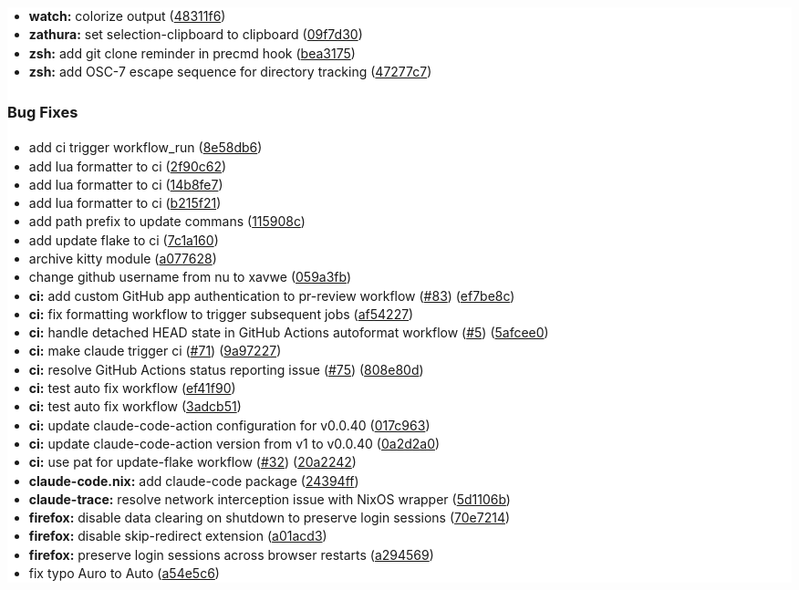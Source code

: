 * **watch:** colorize output ([48311f6](https://github.com/xavwe/dotfiles-nixos/commit/48311f60b667120ef693ccc0b06642a969ec03e0))
* **zathura:** set selection-clipboard to clipboard ([09f7d30](https://github.com/xavwe/dotfiles-nixos/commit/09f7d30c95c1bee9153d72fccd64c9528e16b815))
* **zsh:** add git clone reminder in precmd hook ([bea3175](https://github.com/xavwe/dotfiles-nixos/commit/bea3175eb944a0003a24fd9f7f56c2988c833929))
* **zsh:** add OSC-7 escape sequence for directory tracking ([47277c7](https://github.com/xavwe/dotfiles-nixos/commit/47277c755bebed27ad5fee227635545d681d10e6))


### Bug Fixes

* add ci trigger workflow_run ([8e58db6](https://github.com/xavwe/dotfiles-nixos/commit/8e58db619c1ce173ea733a4efe116fdd94d9a0f3))
* add lua formatter to ci ([2f90c62](https://github.com/xavwe/dotfiles-nixos/commit/2f90c62f9c36e617d98efb7a50ce21b469689ce9))
* add lua formatter to ci ([14b8fe7](https://github.com/xavwe/dotfiles-nixos/commit/14b8fe7c6a5193de7edd8c2c0fbf7bf5c127ec0d))
* add lua formatter to ci ([b215f21](https://github.com/xavwe/dotfiles-nixos/commit/b215f21f3ad82e5435525ce513146b215f387604))
* add path prefix to update commans ([115908c](https://github.com/xavwe/dotfiles-nixos/commit/115908cfe43912e9b20431c0b26979742fcdcf76))
* add update flake to ci ([7c1a160](https://github.com/xavwe/dotfiles-nixos/commit/7c1a1605a5110862be5488b81c47d4503e00d997))
* archive kitty module ([a077628](https://github.com/xavwe/dotfiles-nixos/commit/a07762899dc0490c4f2aa96017684e87eb9851ab))
* change github username from nu to xavwe ([059a3fb](https://github.com/xavwe/dotfiles-nixos/commit/059a3fb380246b740c5100cfc6847bb06ff17acf))
* **ci:** add custom GitHub app authentication to pr-review workflow ([#83](https://github.com/xavwe/dotfiles-nixos/issues/83)) ([ef7be8c](https://github.com/xavwe/dotfiles-nixos/commit/ef7be8c116120f3f393b51a48fdababe3b4eaf97))
* **ci:** fix formatting workflow to trigger subsequent jobs ([af54227](https://github.com/xavwe/dotfiles-nixos/commit/af54227979d4b98401334e5df3d33d9557f91e7a))
* **ci:** handle detached HEAD state in GitHub Actions autoformat workflow ([#5](https://github.com/xavwe/dotfiles-nixos/issues/5)) ([5afcee0](https://github.com/xavwe/dotfiles-nixos/commit/5afcee0ea4c98ca9580ae2b49042484459d7cc17))
* **ci:** make claude trigger ci ([#71](https://github.com/xavwe/dotfiles-nixos/issues/71)) ([9a97227](https://github.com/xavwe/dotfiles-nixos/commit/9a972279fd5acb73cee8738954bece0077f14815))
* **ci:** resolve GitHub Actions status reporting issue ([#75](https://github.com/xavwe/dotfiles-nixos/issues/75)) ([808e80d](https://github.com/xavwe/dotfiles-nixos/commit/808e80dda6cdb3b84edcc54a039a2d83e14a1b59))
* **ci:** test auto fix workflow ([ef41f90](https://github.com/xavwe/dotfiles-nixos/commit/ef41f902f066550352259d6fc10c42367a7b6ba9))
* **ci:** test auto fix workflow ([3adcb51](https://github.com/xavwe/dotfiles-nixos/commit/3adcb5155c4ad145708c59061ed2028dd98a425f))
* **ci:** update claude-code-action configuration for v0.0.40 ([017c963](https://github.com/xavwe/dotfiles-nixos/commit/017c963ee10e11555b8b6c8f0b8a0a3563ee0260))
* **ci:** update claude-code-action version from v1 to v0.0.40 ([0a2d2a0](https://github.com/xavwe/dotfiles-nixos/commit/0a2d2a07738fe159c8f03fffc377f45eb4fbee04))
* **ci:** use pat for update-flake workflow ([#32](https://github.com/xavwe/dotfiles-nixos/issues/32)) ([20a2242](https://github.com/xavwe/dotfiles-nixos/commit/20a22429b1dff003c82c404f26dd35b13fe8a65d))
* **claude-code.nix:** add claude-code package ([24394ff](https://github.com/xavwe/dotfiles-nixos/commit/24394ffb047a83672a578b4c7060fb28c7260564))
* **claude-trace:** resolve network interception issue with NixOS wrapper ([5d1106b](https://github.com/xavwe/dotfiles-nixos/commit/5d1106b5c451bf1b90060057bbd6f5190a5e4d1e))
* **firefox:** disable data clearing on shutdown to preserve login sessions ([70e7214](https://github.com/xavwe/dotfiles-nixos/commit/70e7214e4fe763a39494d2a5ff8bba72eaa87d84))
* **firefox:** disable skip-redirect extension ([a01acd3](https://github.com/xavwe/dotfiles-nixos/commit/a01acd3bf2c39e2a4a96ceff069464f062f24b2f))
* **firefox:** preserve login sessions across browser restarts ([a294569](https://github.com/xavwe/dotfiles-nixos/commit/a2945696d3a88bcc4fab277b050f939fe8fb08fe))
* fix typo Auro to Auto ([a54e5c6](https://github.com/xavwe/dotfiles-nixos/commit/a54e5c6d43da0820d48e3401dcadf879f9c5cf1a))